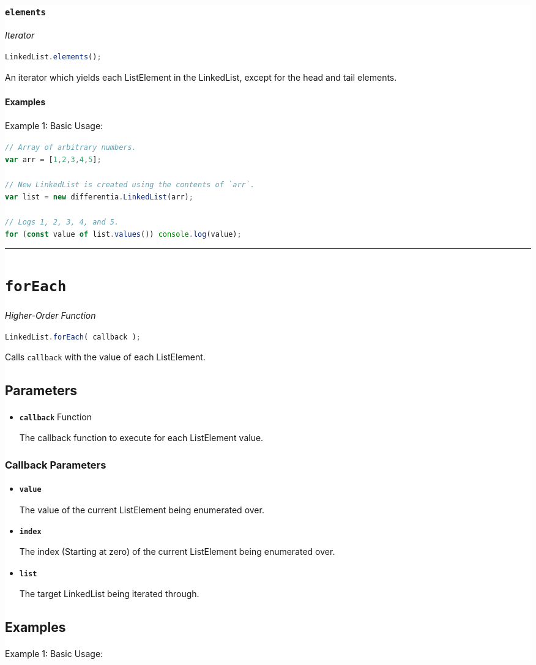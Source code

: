 
### `elements`

*Iterator*
```JavaScript
LinkedList.elements();
```
An iterator which yields each ListElement in the LinkedList, except for the head and tail elements.

#### Examples
Example 1: Basic Usage:

```JavaScript
// Array of arbitrary numbers.
var arr = [1,2,3,4,5];

// New LinkedList is created using the contents of `arr`.
var list = new differentia.LinkedList(arr);

// Logs 1, 2, 3, 4, and 5.
for (const value of list.values()) console.log(value);
```

---

# `forEach`

*Higher-Order Function*
```JavaScript
LinkedList.forEach( callback );
```
Calls `callback` with the value of each ListElement.

## Parameters
- **`callback`** Function

  The callback function to execute for each ListElement value.

### Callback Parameters
- **`value`**

  The value of the current ListElement being enumerated over.

- **`index`**

  The index (Starting at zero) of the current ListElement being enumerated over.

- **`list`**

  The target LinkedList being iterated through.

## Examples
Example 1: Basic Usage:
